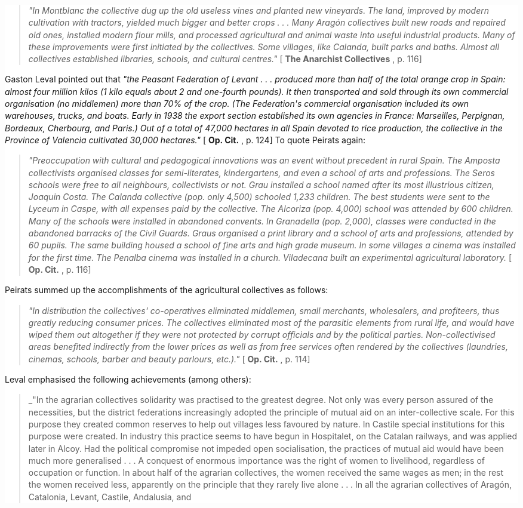 > _"In Montblanc the collective dug up the old useless vines and planted new
> vineyards. The land, improved by modern cultivation with tractors, yielded
> much bigger and better crops . . . Many Aragón collectives built new roads
> and repaired old ones, installed modern flour mills, and processed
> agricultural and animal waste into useful industrial products. Many of these
> improvements were first initiated by the collectives. Some villages, like
> Calanda, built parks and baths. Almost all collectives established
> libraries, schools, and cultural centres."_ [ **The Anarchist Collectives**
> , p. 116]

Gaston Leval pointed out that _"the Peasant Federation of Levant . . .
produced more than half of the total orange crop in Spain: almost four million
kilos (1 kilo equals about 2 and one-fourth pounds). It then transported and
sold through its own commercial organisation (no middlemen) more than 70% of
the crop. (The Federation's commercial organisation included its own
warehouses, trucks, and boats. Early in 1938 the export section established
its own agencies in France: Marseilles, Perpignan, Bordeaux, Cherbourg, and
Paris.) Out of a total of 47,000 hectares in all Spain devoted to rice
production, the collective in the Province of Valencia cultivated 30,000
hectares."_ [ **Op. Cit.** , p. 124] To quote Peirats again:

> _"Preoccupation with cultural and pedagogical innovations was an event
> without precedent in rural Spain. The Amposta collectivists organised
> classes for semi-literates, kindergartens, and even a school of arts and
> professions. The Seros schools were free to all neighbours, collectivists or
> not. Grau installed a school named after its most illustrious citizen,
> Joaquin Costa. The Calanda collective (pop. only 4,500) schooled 1,233
> children. The best students were sent to the Lyceum in Caspe, with all
> expenses paid by the collective. The Alcoriza (pop. 4,000) school was
> attended by 600 children. Many of the schools were installed in abandoned
> convents. In Granadella (pop. 2,000), classes were conducted in the
> abandoned barracks of the Civil Guards. Graus organised a print library and
> a school of arts and professions, attended by 60 pupils. The same building
> housed a school of fine arts and high grade museum. In some villages a
> cinema was installed for the first time. The Penalba cinema was installed in
> a church. Viladecana built an experimental agricultural laboratory._ [ **Op.
> Cit.** , p. 116]

Peirats summed up the accomplishments of the agricultural collectives as
follows:

> _"In distribution the collectives' co-operatives eliminated middlemen, small
> merchants, wholesalers, and profiteers, thus greatly reducing consumer
> prices. The collectives eliminated most of the parasitic elements from rural
> life, and would have wiped them out altogether if they were not protected by
> corrupt officials and by the political parties. Non-collectivised areas
> benefited indirectly from the lower prices as well as from free services
> often rendered by the collectives (laundries, cinemas, schools, barber and
> beauty parlours, etc.)."_ [ **Op. Cit.** , p. 114]

Leval emphasised the following achievements (among others):

> _"In the agrarian collectives solidarity was practised to the greatest
> degree. Not only was every person assured of the necessities, but the
> district federations increasingly adopted the principle of mutual aid on an
> inter-collective scale. For this purpose they created common reserves to
> help out villages less favoured by nature. In Castile special institutions
> for this purpose were created. In industry this practice seems to have begun
> in Hospitalet, on the Catalan railways, and was applied later in Alcoy. Had
> the political compromise not impeded open socialisation, the practices of
> mutual aid would have been much more generalised . . . A conquest of
> enormous importance was the right of women to livelihood, regardless of
> occupation or function. In about half of the agrarian collectives, the women
> received the same wages as men; in the rest the women received less,
> apparently on the principle that they rarely live alone . . . In all the
> agrarian collectives of Aragón, Catalonia, Levant, Castile, Andalusia, and